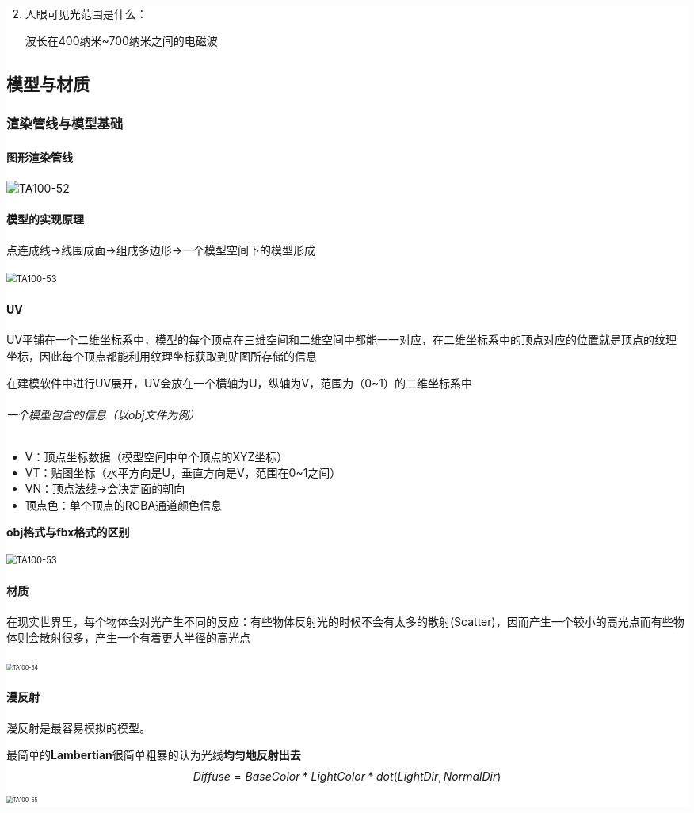 2. 人眼可见光范围是什么：

   波长在400纳米~700纳米之间的电磁波



## 模型与材质

### 渲染管线与模型基础

#### 图形渲染管线

![TA100-52](http://qiuhanblog-imgsubmit.oss-cn-beijing.aliyuncs.com/img/TA100-52.png)



#### 模型的实现原理

点连成线→线围成面→组成多边形→一个模型空间下的模型形成

<img src="http://qiuhanblog-imgsubmit.oss-cn-beijing.aliyuncs.com/img/image-20230614093439928.png" alt="TA100-53" style="zoom:80%;" />



#### UV

UV平铺在一个二维坐标系中，模型的每个顶点在三维空间和二维空间中都能一一对应，在二维坐标系中的顶点对应的位置就是顶点的纹理坐标，因此每个顶点都能利用纹理坐标获取到贴图所存储的信息

在建模软件中进行UV展开，UV会放在一个横轴为U，纵轴为V，范围为（0~1）的二维坐标系中



###### 一个模型包含的信息（以obj文件为例）

- V：顶点坐标数据（模型空间中单个顶点的XYZ坐标）
- VT：贴图坐标（水平方向是U，垂直方向是V，范围在0~1之间）
- VN：顶点法线→会决定面的朝向
- 顶点色：单个顶点的RGBA通道颜色信息



**obj格式与fbx格式的区别**

<img src="http://qiuhanblog-imgsubmit.oss-cn-beijing.aliyuncs.com/img/TA100-53.png" alt="TA100-53" style="zoom: 80%;" />



#### 材质

在现实世界里，每个物体会对光产生不同的反应：有些物体反射光的时候不会有太多的散射(Scatter)，因而产生一个较小的高光点而有些物体则会散射很多，产生一个有着更大半径的高光点

<img src="http://qiuhanblog-imgsubmit.oss-cn-beijing.aliyuncs.com/img/TA100-54.png" alt="TA100-54" style="zoom: 50%;" />



#### 漫反射

漫反射是最容易模拟的模型。

最简单的**Lambertian**很简单粗暴的认为光线**均匀地反射出去**
$$
Diffuse = BaseColor * LightColor * dot(LightDir, NormalDir)
$$
<img src="http://qiuhanblog-imgsubmit.oss-cn-beijing.aliyuncs.com/img/TA100-55.png" alt="TA100-55" style="zoom: 50%;" />
